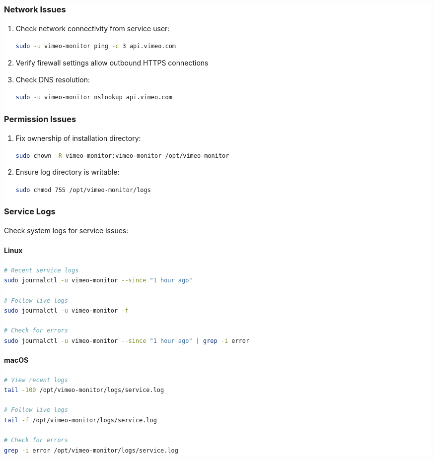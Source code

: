 ### Network Issues

1. Check network connectivity from service user:

   ```bash
   sudo -u vimeo-monitor ping -c 3 api.vimeo.com
   ```

2. Verify firewall settings allow outbound HTTPS connections

3. Check DNS resolution:

   ```bash
   sudo -u vimeo-monitor nslookup api.vimeo.com
   ```

### Permission Issues

1. Fix ownership of installation directory:

   ```bash
   sudo chown -R vimeo-monitor:vimeo-monitor /opt/vimeo-monitor
   ```

2. Ensure log directory is writable:

   ```bash
   sudo chmod 755 /opt/vimeo-monitor/logs
   ```

### Service Logs

Check system logs for service issues:

#### Linux

```bash
# Recent service logs
sudo journalctl -u vimeo-monitor --since "1 hour ago"

# Follow live logs
sudo journalctl -u vimeo-monitor -f

# Check for errors
sudo journalctl -u vimeo-monitor --since "1 hour ago" | grep -i error
```

#### macOS

```bash
# View recent logs
tail -100 /opt/vimeo-monitor/logs/service.log

# Follow live logs
tail -f /opt/vimeo-monitor/logs/service.log

# Check for errors
grep -i error /opt/vimeo-monitor/logs/service.log
```
